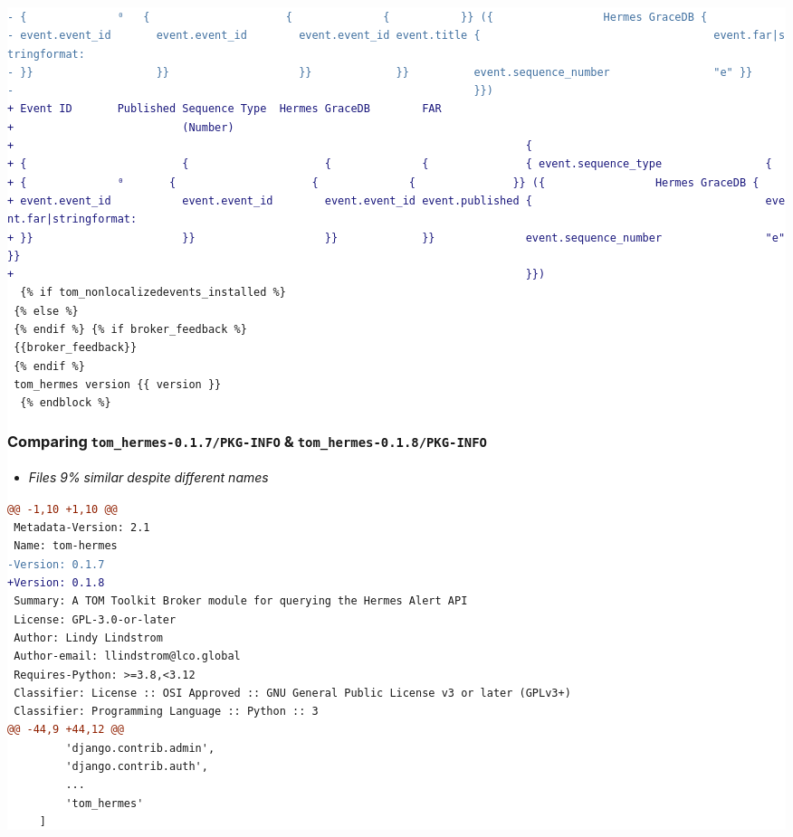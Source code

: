 ```diff
- {              ⁰   {                     {              {           }} ({                 Hermes GraceDB {
- event.event_id       event.event_id        event.event_id event.title {                                    event.far|stringformat:
- }}                   }}                    }}             }}          event.sequence_number                "e" }}
-                                                                       }})
+ Event ID       Published Sequence Type  Hermes GraceDB        FAR
+                          (Number)
+                                                                               {
+ {                        {                     {              {               { event.sequence_type                {
+ {              ⁰       {                     {              {               }} ({                 Hermes GraceDB {
+ event.event_id           event.event_id        event.event_id event.published {                                    event.far|stringformat:
+ }}                       }}                    }}             }}              event.sequence_number                "e" }}
+                                                                               }})
  {% if tom_nonlocalizedevents_installed %}
 {% else %}
 {% endif %} {% if broker_feedback %}
 {{broker_feedback}}
 {% endif %}
 tom_hermes version {{ version }}
  {% endblock %}
```

### Comparing `tom_hermes-0.1.7/PKG-INFO` & `tom_hermes-0.1.8/PKG-INFO`

 * *Files 9% similar despite different names*

```diff
@@ -1,10 +1,10 @@
 Metadata-Version: 2.1
 Name: tom-hermes
-Version: 0.1.7
+Version: 0.1.8
 Summary: A TOM Toolkit Broker module for querying the Hermes Alert API
 License: GPL-3.0-or-later
 Author: Lindy Lindstrom
 Author-email: llindstrom@lco.global
 Requires-Python: >=3.8,<3.12
 Classifier: License :: OSI Approved :: GNU General Public License v3 or later (GPLv3+)
 Classifier: Programming Language :: Python :: 3
@@ -44,9 +44,12 @@
         'django.contrib.admin',
         'django.contrib.auth',
         ...
         'tom_hermes'
     ]
 ```
 